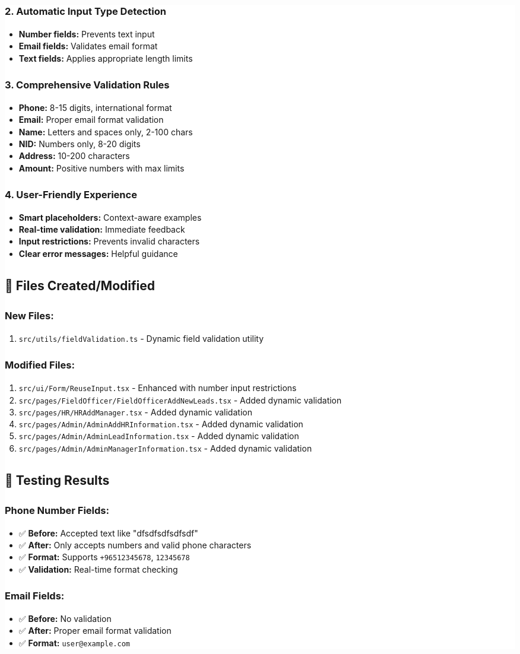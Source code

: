 ### 2. **Automatic Input Type Detection**

- **Number fields:** Prevents text input
- **Email fields:** Validates email format
- **Text fields:** Applies appropriate length limits

### 3. **Comprehensive Validation Rules**

- **Phone:** 8-15 digits, international format
- **Email:** Proper email format validation
- **Name:** Letters and spaces only, 2-100 chars
- **NID:** Numbers only, 8-20 digits
- **Address:** 10-200 characters
- **Amount:** Positive numbers with max limits

### 4. **User-Friendly Experience**

- **Smart placeholders:** Context-aware examples
- **Real-time validation:** Immediate feedback
- **Input restrictions:** Prevents invalid characters
- **Clear error messages:** Helpful guidance

## 📁 Files Created/Modified

### **New Files:**

1. `src/utils/fieldValidation.ts` - Dynamic field validation utility

### **Modified Files:**

1. `src/ui/Form/ReuseInput.tsx` - Enhanced with number input restrictions
2. `src/pages/FieldOfficer/FieldOfficerAddNewLeads.tsx` - Added dynamic validation
3. `src/pages/HR/HRAddManager.tsx` - Added dynamic validation
4. `src/pages/Admin/AdminAddHRInformation.tsx` - Added dynamic validation
5. `src/pages/Admin/AdminLeadInformation.tsx` - Added dynamic validation
6. `src/pages/Admin/AdminManagerInformation.tsx` - Added dynamic validation

## 🧪 Testing Results

### **Phone Number Fields:**

- ✅ **Before:** Accepted text like "dfsdfsdfsdfsdf"
- ✅ **After:** Only accepts numbers and valid phone characters
- ✅ **Format:** Supports `+96512345678`, `12345678`
- ✅ **Validation:** Real-time format checking

### **Email Fields:**

- ✅ **Before:** No validation
- ✅ **After:** Proper email format validation
- ✅ **Format:** `user@example.com`
